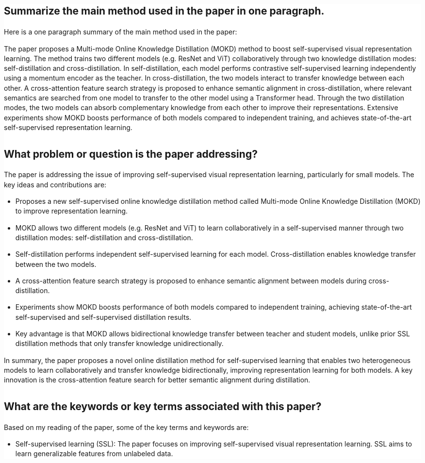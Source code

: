 
## Summarize the main method used in the paper in one paragraph.

 Here is a one paragraph summary of the main method used in the paper:

The paper proposes a Multi-mode Online Knowledge Distillation (MOKD) method to boost self-supervised visual representation learning. The method trains two different models (e.g. ResNet and ViT) collaboratively through two knowledge distillation modes: self-distillation and cross-distillation. In self-distillation, each model performs contrastive self-supervised learning independently using a momentum encoder as the teacher. In cross-distillation, the two models interact to transfer knowledge between each other. A cross-attention feature search strategy is proposed to enhance semantic alignment in cross-distillation, where relevant semantics are searched from one model to transfer to the other model using a Transformer head. Through the two distillation modes, the two models can absorb complementary knowledge from each other to improve their representations. Extensive experiments show MOKD boosts performance of both models compared to independent training, and achieves state-of-the-art self-supervised representation learning.


## What problem or question is the paper addressing?

 The paper is addressing the issue of improving self-supervised visual representation learning, particularly for small models. The key ideas and contributions are:

- Proposes a new self-supervised online knowledge distillation method called Multi-mode Online Knowledge Distillation (MOKD) to improve representation learning. 

- MOKD allows two different models (e.g. ResNet and ViT) to learn collaboratively in a self-supervised manner through two distillation modes: self-distillation and cross-distillation.

- Self-distillation performs independent self-supervised learning for each model. Cross-distillation enables knowledge transfer between the two models.

- A cross-attention feature search strategy is proposed to enhance semantic alignment between models during cross-distillation. 

- Experiments show MOKD boosts performance of both models compared to independent training, achieving state-of-the-art self-supervised and self-supervised distillation results.

- Key advantage is that MOKD allows bidirectional knowledge transfer between teacher and student models, unlike prior SSL distillation methods that only transfer knowledge unidirectionally.

In summary, the paper proposes a novel online distillation method for self-supervised learning that enables two heterogeneous models to learn collaboratively and transfer knowledge bidirectionally, improving representation learning for both models. A key innovation is the cross-attention feature search for better semantic alignment during distillation.


## What are the keywords or key terms associated with this paper?

 Based on my reading of the paper, some of the key terms and keywords are:

- Self-supervised learning (SSL): The paper focuses on improving self-supervised visual representation learning. SSL aims to learn generalizable features from unlabeled data.
